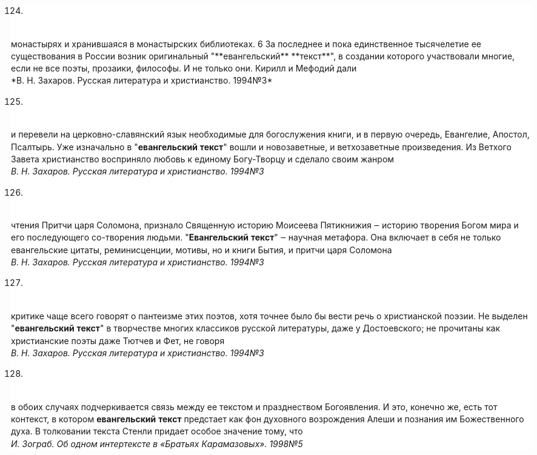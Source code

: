 124.
<br>
  монастырях и хранившаяся в монастырских библиотеках.
  6
  За последнее и пока единственное тысячелетие ее существования в России
  возник оригинальный "**евангельский** **текст**", в создании которого
  участвовали многие, если не все поэты, прозаики, философы. И не только
  они.
  Кирилл и Мефодий дали 
<br> *В. Н. Захаров. Русская литература и христианство. 1994№3* 

125.
<br>и перевели на церковно-славянский язык
  необходимые для богослужения книги, и в первую очередь, Евангелие,
  Апостол, Псалтырь. Уже изначально в "**евангельский** **текст**" вошли и
  новозаветные, и ветхозаветные произведения. Из Ветхого Завета
  христианство восприняло любовь к единому Богу-Творцу и сделало своим
  жанром
<br> *В. Н. Захаров. Русская литература и христианство. 1994№3* 

126.
<br>чтения Притчи царя Соломона, признало Священную историю
  Моисеева Пятикнижия ‒ историю творения Богом мира и его последующего
  со-творения людьми.
  "**Евангельский** **текст**" ‒ научная метафора. Она включает в себя не только
  евангельские цитаты, реминисценции, мотивы, но и книги Бытия, и притчи
  царя Соломона
<br> *В. Н. Захаров. Русская литература и христианство. 1994№3* 

127.
<br> критике
  чаще всего говорят о пантеизме этих поэтов, хотя точнее было бы вести
  речь о христианской поэзии.
  Не выделен "**евангельский** **текст**" в творчестве многих классиков русской
  литературы, даже у Достоевского; не прочитаны как христианские поэты
  даже Тютчев и Фет, не говоря
<br> *В. Н. Захаров. Русская литература и христианство. 1994№3* 

128.
<br>в
  обоих случаях подчеркивается связь между ее текстом и празднеством
  Богоявления. И это, конечно же, есть тот контекст, в котором
  **евангельский** **текст** предстает как фон духовного возрождения Алеши и
  познания им Божественного духа. В толковании текста Стенли придает
  особое значение тому, что
<br> *И. Зограб. Об одном интертексте в «Братьях Карамазовых». 1998№5* 

